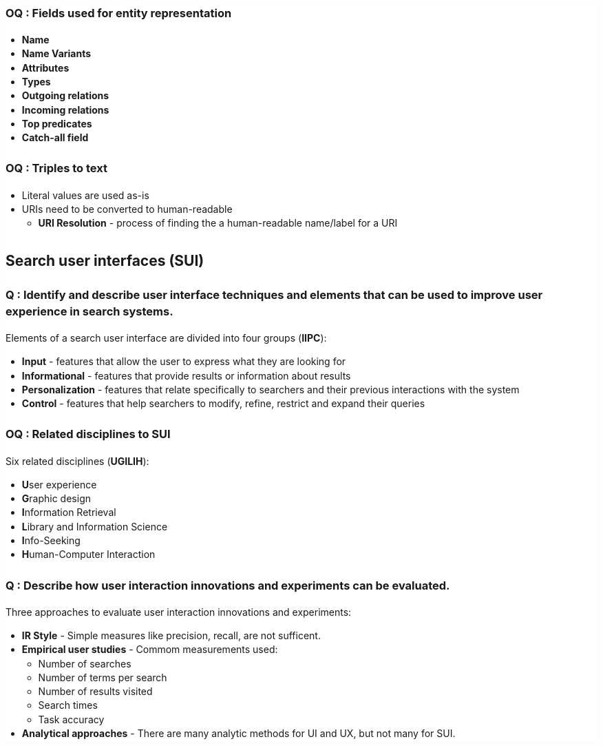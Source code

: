 
### OQ : Fields used for entity representation

- **Name**
- **Name Variants**
- **Attributes**
- **Types**
- **Outgoing relations**
- **Incoming relations**
- **Top predicates**
- **Catch-all field**

### OQ : Triples to text

- Literal values are used as-is
- URIs need to be converted to human-readable
  - **URI Resolution** - process of finding the a human-readable name/label for a URI



## Search user interfaces (SUI)

### Q : Identify and describe user interface techniques and elements that can be used to improve user experience in search systems.

Elements of a search user interface are divided into four groups (**IIPC**):
- **Input** - features that allow the user to express what they are looking for
- **Informational** - features that provide results or information about results
- **Personalization** - features that relate specifically to searchers and their previous interactions with the system
- **Control** - features that help searchers to modify, refine, restrict and expand their queries

### OQ : Related disciplines to SUI

Six related disciplines (**UGILIH**):

- **U**ser experience
- **G**raphic design
- **I**nformation Retrieval
- **L**ibrary and Information Science
- **I**nfo-Seeking
- **H**uman-Computer Interaction

### Q : Describe how user interaction innovations and experiments can be evaluated.

Three approaches to evaluate user interaction innovations and experiments:
- **IR Style** - Simple measures like precision, recall, are not sufficent.
- **Empirical user studies** - Commom measurements used:
  - Number of searches
  - Number of terms per search
  - Number of results visited
  - Search times
  - Task accuracy
- **Analytical approaches** - There are many analytic methods for UI and UX, but not many for SUI.
